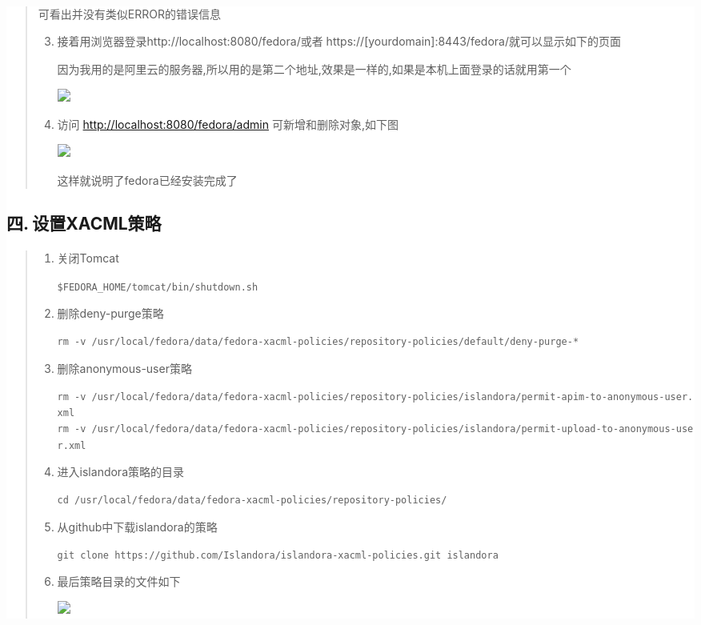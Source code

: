 >
>    可看出并没有类似ERROR的错误信息
>
> 3. 接着用浏览器登录http://localhost:8080/fedora/或者 https://[yourdomain]:8443/fedora/就可以显示如下的页面
>
>    因为我用的是阿里云的服务器,所以用的是第二个地址,效果是一样的,如果是本机上面登录的话就用第一个
>
>    ![](https://ws1.sinaimg.cn/large/891f7782gy1fy9m3oj8vgj20mp0gntab.jpg)
>
> 4. 访问 <http://localhost:8080/fedora/admin> 可新增和删除对象,如下图
>
>    ![](https://ws1.sinaimg.cn/large/891f7782gy1fy9m5ol1tqj210a0dhdh0.jpg)
>
>    这样就说明了fedora已经安装完成了

## 四. 设置XACML策略

> 1. 关闭Tomcat
>
>    ```
>    $FEDORA_HOME/tomcat/bin/shutdown.sh
>    ```
>
> 2. 删除deny-purge策略
>
>    ```
>    rm -v /usr/local/fedora/data/fedora-xacml-policies/repository-policies/default/deny-purge-*
>    ```
>
> 3. 删除anonymous-user策略
>
>    ```
>    rm -v /usr/local/fedora/data/fedora-xacml-policies/repository-policies/islandora/permit-apim-to-anonymous-user.xml
>    rm -v /usr/local/fedora/data/fedora-xacml-policies/repository-policies/islandora/permit-upload-to-anonymous-user.xml
>    ```
>
> 4. 进入islandora策略的目录
>
>    ```
>    cd /usr/local/fedora/data/fedora-xacml-policies/repository-policies/
>    ```
>
> 5. 从github中下载islandora的策略
>
>    ```
>    git clone https://github.com/Islandora/islandora-xacml-policies.git islandora
>    ```
>
> 6. 最后策略目录的文件如下
>
>    ![](https://ws1.sinaimg.cn/large/891f7782gy1fy9mbg7uf0j20ke0c3wfc.jpg)

